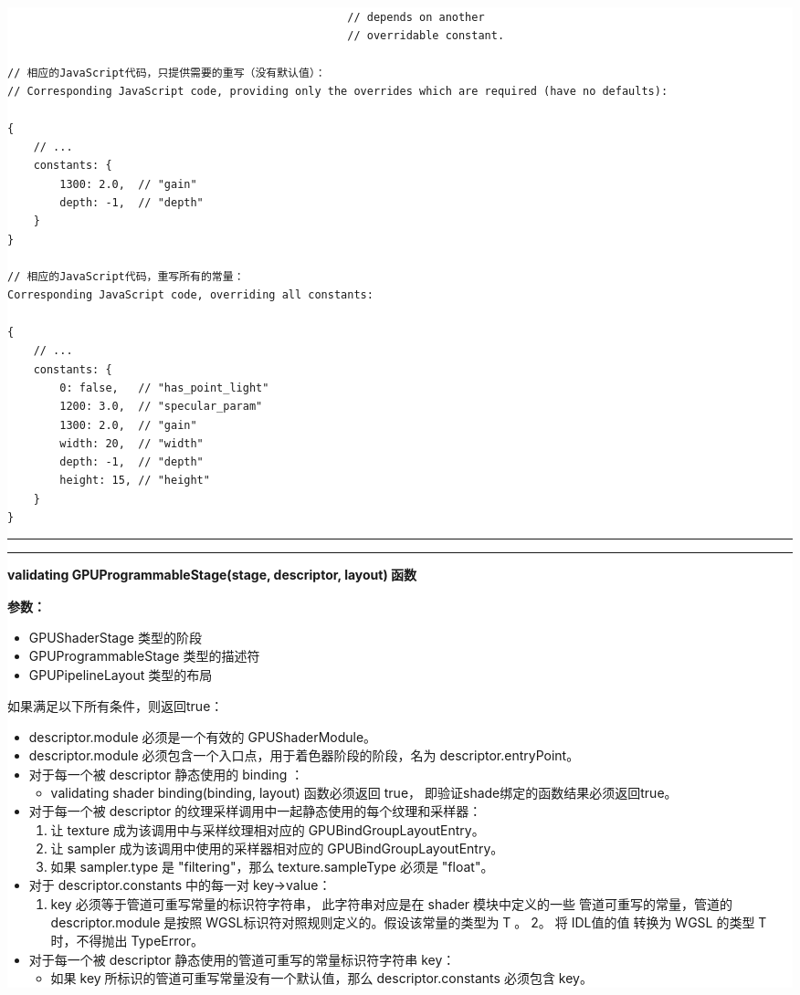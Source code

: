 ```
                                                    // depends on another
                                                    // overridable constant.

// 相应的JavaScript代码，只提供需要的重写（没有默认值）：
// Corresponding JavaScript code, providing only the overrides which are required (have no defaults):

{
    // ...
    constants: {
        1300: 2.0,  // "gain"
        depth: -1,  // "depth"
    }
}

// 相应的JavaScript代码，重写所有的常量：
Corresponding JavaScript code, overriding all constants:

{
    // ...
    constants: {
        0: false,   // "has_point_light"
        1200: 3.0,  // "specular_param"
        1300: 2.0,  // "gain"
        width: 20,  // "width"
        depth: -1,  // "depth"
        height: 15, // "height"
    }
}
```

---
---

**validating GPUProgrammableStage(stage, descriptor, layout) 函数**     

**参数：**      
* GPUShaderStage 类型的阶段
* GPUProgrammableStage 类型的描述符
* GPUPipelineLayout 类型的布局

如果满足以下所有条件，则返回true：
* descriptor.module 必须是一个有效的 GPUShaderModule。
* descriptor.module 必须包含一个入口点，用于着色器阶段的阶段，名为 descriptor.entryPoint。
* 对于每一个被 descriptor 静态使用的 binding ：
    * validating shader binding(binding, layout) 函数必须返回 true， 即验证shade绑定的函数结果必须返回true。
* 对于每一个被 descriptor 的纹理采样调用中一起静态使用的每个纹理和采样器：
    1. 让 texture 成为该调用中与采样纹理相对应的 GPUBindGroupLayoutEntry。
    2. 让 sampler 成为该调用中使用的采样器相对应的 GPUBindGroupLayoutEntry。
    3. 如果 sampler.type 是 "filtering"，那么 texture.sampleType 必须是 "float"。
* 对于 descriptor.constants 中的每一对 key→value：
    1. key 必须等于管道可重写常量的标识符字符串， 此字符串对应是在 shader 模块中定义的一些 管道可重写的常量，管道的 descriptor.module 是按照 WGSL标识符对照规则定义的。假设该常量的类型为 T 。
    2。 将 IDL值的值 转换为 WGSL 的类型 T 时，不得抛出 TypeError。
* 对于每一个被 descriptor 静态使用的管道可重写的常量标识符字符串 key：
    * 如果 key 所标识的管道可重写常量没有一个默认值，那么 descriptor.constants 必须包含 key。
